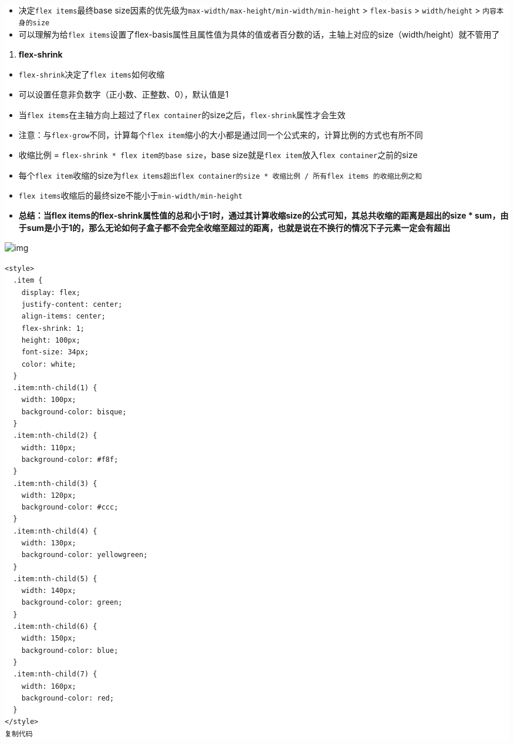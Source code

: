 - 决定`flex items`最终base size因素的优先级为`max-width/max-height/min-width/min-height` > `flex-basis` > `width/height` > `内容本身的size`
- 可以理解为给`flex items`设置了flex-basis属性且属性值为具体的值或者百分数的话，主轴上对应的size（width/height）就不管用了

1. **flex-shrink**

- `flex-shrink`决定了`flex items`如何收缩
- 可以设置任意非负数字（正小数、正整数、0），默认值是1

- 当`flex items`在主轴方向上超过了`flex container`的size之后，`flex-shrink`属性才会生效
- 注意：与`flex-grow`不同，计算每个`flex item`缩小的大小都是通过同一个公式来的，计算比例的方式也有所不同

- 收缩比例 = `flex-shrink * flex item的base size`，base size就是`flex item`放入`flex container`之前的size
- 每个`flex item`收缩的size为`flex items超出flex container的size * 收缩比例 / 所有flex items 的收缩比例之和`

- `flex items`收缩后的最终size不能小于`min-width/min-height`
- **总结：当flex items的flex-shrink属性值的总和小于1时，通过其计算收缩size的公式可知，其总共收缩的距离是超出的size \* sum，由于sum是小于1的，那么无论如何子盒子都不会完全收缩至超过的距离，也就是说在不换行的情况下子元素一定会有超出**

![img](https://p3-juejin.byteimg.com/tos-cn-i-k3u1fbpfcp/7f7ace10e8f4496aa266b07146863d20~tplv-k3u1fbpfcp-watermark.awebp)

```
<style>
  .item {
    display: flex;
    justify-content: center;
    align-items: center;
    flex-shrink: 1;
    height: 100px;
    font-size: 34px;
    color: white;
  }
  .item:nth-child(1) {
    width: 100px;
    background-color: bisque;
  }
  .item:nth-child(2) {
    width: 110px;
    background-color: #f8f;
  }
  .item:nth-child(3) {
    width: 120px;
    background-color: #ccc;
  }
  .item:nth-child(4) {
    width: 130px;
    background-color: yellowgreen;
  }
  .item:nth-child(5) {
    width: 140px;
    background-color: green;
  }
  .item:nth-child(6) {
    width: 150px;
    background-color: blue;
  }
  .item:nth-child(7) {
    width: 160px;
    background-color: red;
  }
</style>
复制代码
```

